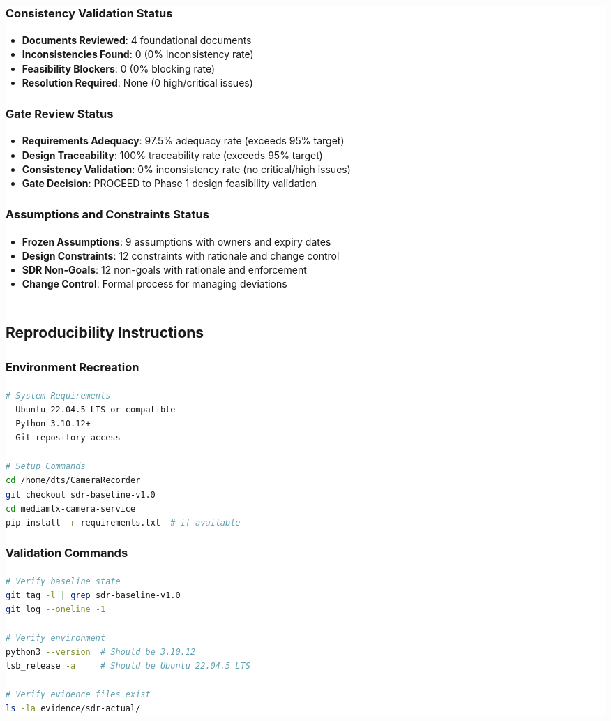 ### Consistency Validation Status
- **Documents Reviewed**: 4 foundational documents
- **Inconsistencies Found**: 0 (0% inconsistency rate)
- **Feasibility Blockers**: 0 (0% blocking rate)
- **Resolution Required**: None (0 high/critical issues)

### Gate Review Status
- **Requirements Adequacy**: 97.5% adequacy rate (exceeds 95% target)
- **Design Traceability**: 100% traceability rate (exceeds 95% target)
- **Consistency Validation**: 0% inconsistency rate (no critical/high issues)
- **Gate Decision**: PROCEED to Phase 1 design feasibility validation

### Assumptions and Constraints Status
- **Frozen Assumptions**: 9 assumptions with owners and expiry dates
- **Design Constraints**: 12 constraints with rationale and change control
- **SDR Non-Goals**: 12 non-goals with rationale and enforcement
- **Change Control**: Formal process for managing deviations

---

## Reproducibility Instructions

### Environment Recreation
```bash
# System Requirements
- Ubuntu 22.04.5 LTS or compatible
- Python 3.10.12+
- Git repository access

# Setup Commands
cd /home/dts/CameraRecorder
git checkout sdr-baseline-v1.0
cd mediamtx-camera-service
pip install -r requirements.txt  # if available
```

### Validation Commands
```bash
# Verify baseline state
git tag -l | grep sdr-baseline-v1.0
git log --oneline -1

# Verify environment
python3 --version  # Should be 3.10.12
lsb_release -a     # Should be Ubuntu 22.04.5 LTS

# Verify evidence files exist
ls -la evidence/sdr-actual/
```
